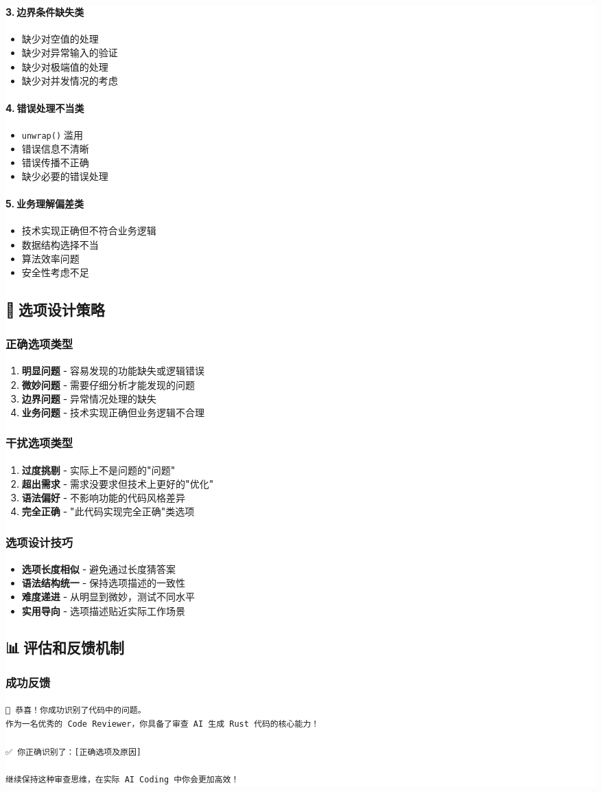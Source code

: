#### 3. **边界条件缺失类**
- 缺少对空值的处理
- 缺少对异常输入的验证
- 缺少对极端值的处理
- 缺少对并发情况的考虑

#### 4. **错误处理不当类**
- `unwrap()` 滥用
- 错误信息不清晰
- 错误传播不正确
- 缺少必要的错误处理

#### 5. **业务理解偏差类**
- 技术实现正确但不符合业务逻辑
- 数据结构选择不当
- 算法效率问题
- 安全性考虑不足

## 🎯 选项设计策略

### 正确选项类型
1. **明显问题** - 容易发现的功能缺失或逻辑错误
2. **微妙问题** - 需要仔细分析才能发现的问题
3. **边界问题** - 异常情况处理的缺失
4. **业务问题** - 技术实现正确但业务逻辑不合理

### 干扰选项类型
1. **过度挑剔** - 实际上不是问题的"问题"
2. **超出需求** - 需求没要求但技术上更好的"优化"
3. **语法偏好** - 不影响功能的代码风格差异
4. **完全正确** - "此代码实现完全正确"类选项

### 选项设计技巧
- **选项长度相似** - 避免通过长度猜答案
- **语法结构统一** - 保持选项描述的一致性
- **难度递进** - 从明显到微妙，测试不同水平
- **实用导向** - 选项描述贴近实际工作场景

## 📊 评估和反馈机制

### 成功反馈
```
🎉 恭喜！你成功识别了代码中的问题。
作为一名优秀的 Code Reviewer，你具备了审查 AI 生成 Rust 代码的核心能力！

✅ 你正确识别了：[正确选项及原因]

继续保持这种审查思维，在实际 AI Coding 中你会更加高效！
```

